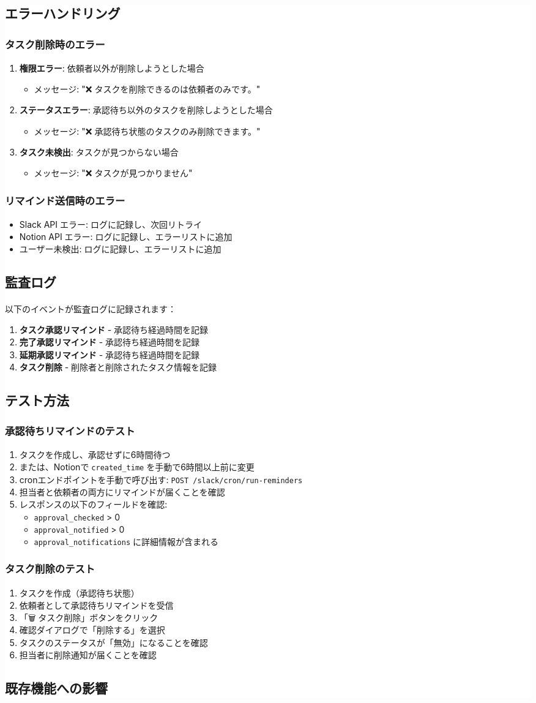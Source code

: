 ## エラーハンドリング

### タスク削除時のエラー

1. **権限エラー**: 依頼者以外が削除しようとした場合
   - メッセージ: "❌ タスクを削除できるのは依頼者のみです。"

2. **ステータスエラー**: 承認待ち以外のタスクを削除しようとした場合
   - メッセージ: "❌ 承認待ち状態のタスクのみ削除できます。"

3. **タスク未検出**: タスクが見つからない場合
   - メッセージ: "❌ タスクが見つかりません"

### リマインド送信時のエラー

- Slack API エラー: ログに記録し、次回リトライ
- Notion API エラー: ログに記録し、エラーリストに追加
- ユーザー未検出: ログに記録し、エラーリストに追加

## 監査ログ

以下のイベントが監査ログに記録されます：

1. **タスク承認リマインド** - 承認待ち経過時間を記録
2. **完了承認リマインド** - 承認待ち経過時間を記録
3. **延期承認リマインド** - 承認待ち経過時間を記録
4. **タスク削除** - 削除者と削除されたタスク情報を記録

## テスト方法

### 承認待ちリマインドのテスト

1. タスクを作成し、承認せずに6時間待つ
2. または、Notionで `created_time` を手動で6時間以上前に変更
3. cronエンドポイントを手動で呼び出す: `POST /slack/cron/run-reminders`
4. 担当者と依頼者の両方にリマインドが届くことを確認
5. レスポンスの以下のフィールドを確認:
   - `approval_checked` > 0
   - `approval_notified` > 0
   - `approval_notifications` に詳細情報が含まれる

### タスク削除のテスト

1. タスクを作成（承認待ち状態）
2. 依頼者として承認待ちリマインドを受信
3. 「🗑️ タスク削除」ボタンをクリック
4. 確認ダイアログで「削除する」を選択
5. タスクのステータスが「無効」になることを確認
6. 担当者に削除通知が届くことを確認

## 既存機能への影響
